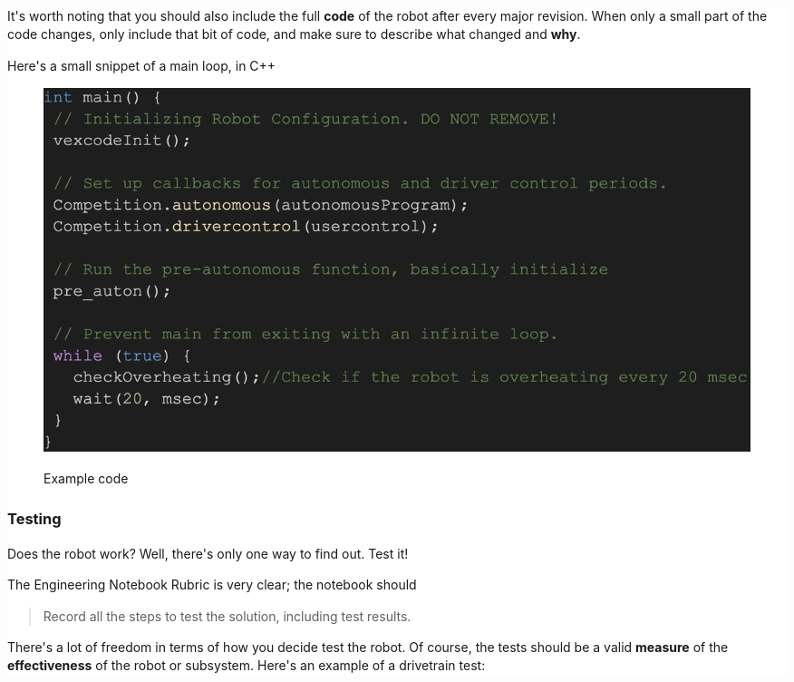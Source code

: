 It's worth noting that you should also include the full **code** of the robot after every major revision. When only a small part of the code changes, only include that bit of code, and make sure to describe what changed and **why**.

Here's a small snippet of a main loop, in C++&#x20;

<figure><img src="../../.gitbook/assets/image (29).png" alt=""><figcaption><p>Example code</p></figcaption></figure>

### Testing

Does the robot work? Well, there's only one way to find out. Test it!

The Engineering Notebook Rubric is very clear; the notebook should

> Record all the steps to test the solution, including test results.

There's a lot of freedom in terms of how you decide test the robot. Of course, the tests should be a valid **measure** of the **effectiveness** of the robot or subsystem. Here's an example of a drivetrain test:
